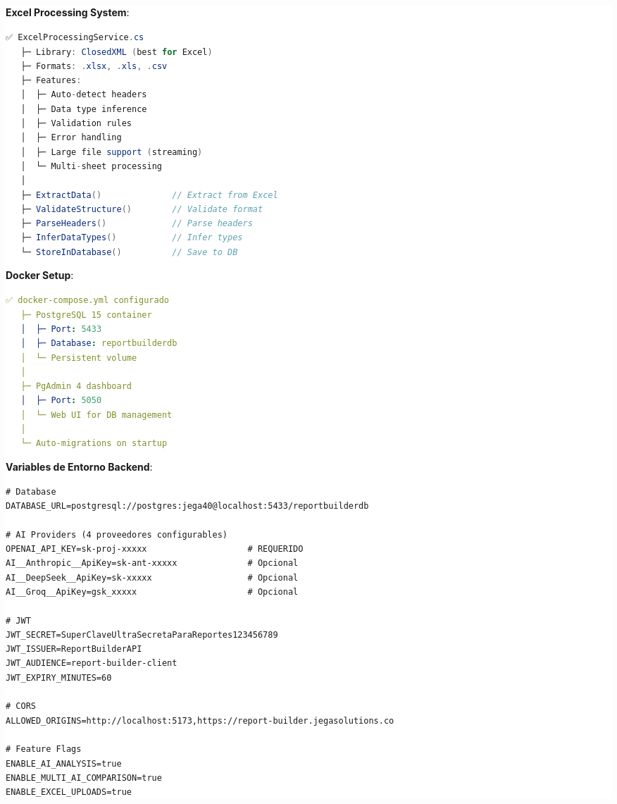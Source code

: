 **Excel Processing System**:

```csharp
✅ ExcelProcessingService.cs
   ├─ Library: ClosedXML (best for Excel)
   ├─ Formats: .xlsx, .xls, .csv
   ├─ Features:
   │  ├─ Auto-detect headers
   │  ├─ Data type inference
   │  ├─ Validation rules
   │  ├─ Error handling
   │  ├─ Large file support (streaming)
   │  └─ Multi-sheet processing
   │
   ├─ ExtractData()              // Extract from Excel
   ├─ ValidateStructure()        // Validate format
   ├─ ParseHeaders()             // Parse headers
   ├─ InferDataTypes()           // Infer types
   └─ StoreInDatabase()          // Save to DB
```

**Docker Setup**:

```yaml
✅ docker-compose.yml configurado
   ├─ PostgreSQL 15 container
   │  ├─ Port: 5433
   │  ├─ Database: reportbuilderdb
   │  └─ Persistent volume
   │
   ├─ PgAdmin 4 dashboard
   │  ├─ Port: 5050
   │  └─ Web UI for DB management
   │
   └─ Auto-migrations on startup
```

**Variables de Entorno Backend**:

```env
# Database
DATABASE_URL=postgresql://postgres:jega40@localhost:5433/reportbuilderdb

# AI Providers (4 proveedores configurables)
OPENAI_API_KEY=sk-proj-xxxxx                    # REQUERIDO
AI__Anthropic__ApiKey=sk-ant-xxxxx              # Opcional
AI__DeepSeek__ApiKey=sk-xxxxx                   # Opcional
AI__Groq__ApiKey=gsk_xxxxx                      # Opcional

# JWT
JWT_SECRET=SuperClaveUltraSecretaParaReportes123456789
JWT_ISSUER=ReportBuilderAPI
JWT_AUDIENCE=report-builder-client
JWT_EXPIRY_MINUTES=60

# CORS
ALLOWED_ORIGINS=http://localhost:5173,https://report-builder.jegasolutions.co

# Feature Flags
ENABLE_AI_ANALYSIS=true
ENABLE_MULTI_AI_COMPARISON=true
ENABLE_EXCEL_UPLOADS=true
```
